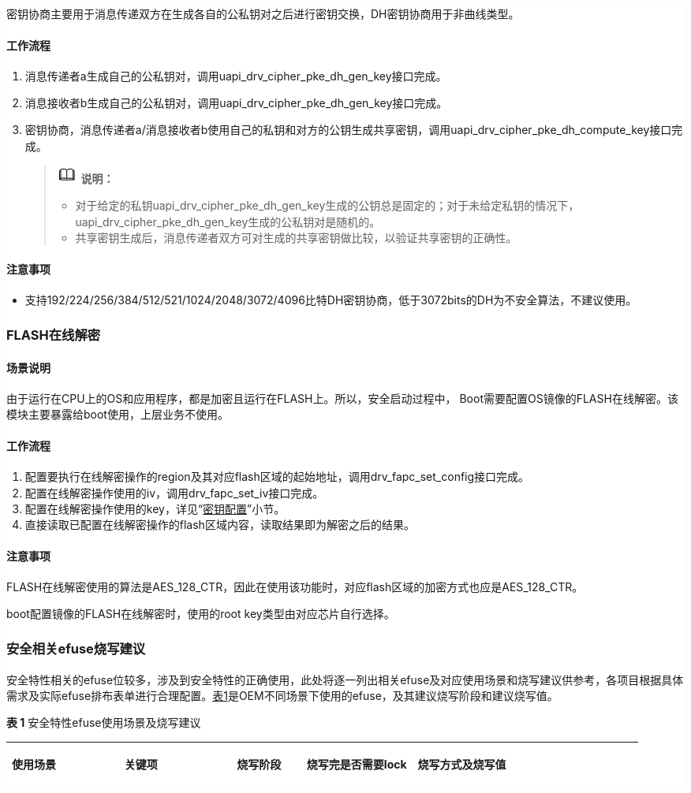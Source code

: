 密钥协商主要用于消息传递双方在生成各自的公私钥对之后进行密钥交换，DH密钥协商用于非曲线类型。

#### 工作流程<a name="ZH-CN_TOPIC_0000001880628765"></a>

1.  消息传递者a生成自己的公私钥对，调用uapi\_drv\_cipher\_pke\_dh\_gen\_key接口完成。
2.  消息接收者b生成自己的公私钥对，调用uapi\_drv\_cipher\_pke\_dh\_gen\_key接口完成。
3.  密钥协商，消息传递者a/消息接收者b使用自己的私钥和对方的公钥生成共享密钥，调用uapi\_drv\_cipher\_pke\_dh\_compute\_key接口完成。

    >![](public_sys-resources/icon-note.gif) **说明：** 
    >-   对于给定的私钥uapi\_drv\_cipher\_pke\_dh\_gen\_key生成的公钥总是固定的；对于未给定私钥的情况下，uapi\_drv\_cipher\_pke\_dh\_gen\_key生成的公私钥对是随机的。
    >-   共享密钥生成后，消息传递者双方可对生成的共享密钥做比较，以验证共享密钥的正确性。

#### 注意事项<a name="ZH-CN_TOPIC_0000001833829492"></a>

-   支持192/224/256/384/512/521/1024/2048/3072/4096比特DH密钥协商，低于3072bits的DH为不安全算法，不建议使用。

### FLASH在线解密<a name="ZH-CN_TOPIC_0000001833669712"></a>




#### 场景说明<a name="ZH-CN_TOPIC_0000001880468997"></a>

由于运行在CPU上的OS和应用程序，都是加密且运行在FLASH上。所以，安全启动过程中， Boot需要配置OS镜像的FLASH在线解密。该模块主要暴露给boot使用，上层业务不使用。

#### 工作流程<a name="ZH-CN_TOPIC_0000001880628769"></a>

1.  配置要执行在线解密操作的region及其对应flash区域的起始地址，调用drv\_fapc\_set\_config接口完成。
2.  配置在线解密操作使用的iv，调用drv\_fapc\_set\_iv接口完成。
3.  配置在线解密操作使用的key，详见“[密钥配置](密钥配置.md)”小节。
4.  直接读取已配置在线解密操作的flash区域内容，读取结果即为解密之后的结果。

#### 注意事项<a name="ZH-CN_TOPIC_0000001833829496"></a>

FLASH在线解密使用的算法是AES\_128\_CTR，因此在使用该功能时，对应flash区域的加密方式也应是AES\_128\_CTR。

boot配置镜像的FLASH在线解密时，使用的root key类型由对应芯片自行选择。

### 安全相关efuse烧写建议<a name="ZH-CN_TOPIC_0000001833669716"></a>

安全特性相关的efuse位较多，涉及到安全特性的正确使用，此处将逐一列出相关efuse及对应使用场景和烧写建议供参考，各项目根据具体需求及实际efuse排布表单进行合理配置。[表1](#_table1523256143518)是OEM不同场景下使用的efuse，及其建议烧写阶段和建议烧写值。

**表 1**  安全特性efuse使用场景及烧写建议

<a name="_table1523256143518"></a>
<table><thead align="left"><tr id="row1130mcpsimp"><th class="cellrowborder" valign="top" width="17.82178217821782%" id="mcps1.2.6.1.1"><p id="p1132mcpsimp"><a name="p1132mcpsimp"></a><a name="p1132mcpsimp"></a>使用场景</p>
</th>
<th class="cellrowborder" valign="top" width="17.82178217821782%" id="mcps1.2.6.1.2"><p id="p1134mcpsimp"><a name="p1134mcpsimp"></a><a name="p1134mcpsimp"></a>关键项</p>
</th>
<th class="cellrowborder" valign="top" width="11.061106110611062%" id="mcps1.2.6.1.3"><p id="p1136mcpsimp"><a name="p1136mcpsimp"></a><a name="p1136mcpsimp"></a>烧写阶段</p>
</th>
<th class="cellrowborder" valign="top" width="17.581758175817583%" id="mcps1.2.6.1.4"><p id="p1138mcpsimp"><a name="p1138mcpsimp"></a><a name="p1138mcpsimp"></a>烧写完是否需要lock</p>
</th>
<th class="cellrowborder" valign="top" width="35.713571357135706%" id="mcps1.2.6.1.5"><p id="p1140mcpsimp"><a name="p1140mcpsimp"></a><a name="p1140mcpsimp"></a>烧写方式及烧写值</p>
</th>
</tr>
</thead>